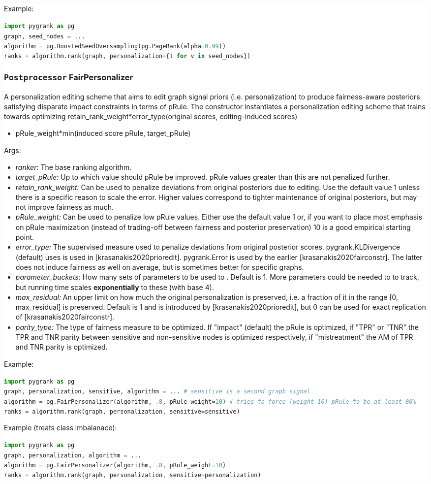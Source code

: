 Example:

```python 
import pygrank as pg 
graph, seed_nodes = ... 
algorithm = pg.BoostedSeedOversampling(pg.PageRank(alpha=0.99)) 
ranks = algorithm.rank(graph, personalization={1 for v in seed_nodes}) 
```

### <kbd>Postprocessor</kbd> FairPersonalizer

A personalization editing scheme that aims to edit graph signal priors (i.e. personalization) to produce 
fairness-aware posteriors satisfying disparate impact constraints in terms of pRule. The constructor instantiates a personalization editing scheme that trains towards optimizing 
retain_rank_weight*error_type(original scores, editing-induced scores) 
+ pRule_weight*min(induced score pRule, target_pRule) 

Args: 
 * *ranker:* The base ranking algorithm. 
 * *target_pRule:* Up to which value should pRule be improved. pRule values greater than this are not penalized further. 
 * *retain_rank_weight:* Can be used to penalize deviations from original posteriors due to editing. Use the default value 1 unless there is a specific reason to scale the error. Higher values correspond to tighter maintenance of original posteriors, but may not improve fairness as much. 
 * *pRule_weight:* Can be used to penalize low pRule values. Either use the default value 1 or, if you want to place most emphasis on pRule maximization (instead of trading-off between fairness and posterior preservation) 10 is a good empirical starting point. 
 * *error_type:* The supervised measure used to penalize deviations from original posterior scores. pygrank.KLDivergence (default) uses is used in [krasanakis2020prioredit]. pygrank.Error is used by the earlier [krasanakis2020fairconstr]. The latter does not induce fairness as well on average, but is sometimes better for specific graphs. 
 * *parameter_buckets:* How many sets of parameters to be used to . Default is 1. More parameters could be needed to to track, but running time scales **exponentially** to these (with base 4). 
 * *max_residual:* An upper limit on how much the original personalization is preserved, i.e. a fraction of it in the range [0, max_residual] is preserved. Default is 1 and is introduced by [krasanakis2020prioredit], but 0 can be used for exact replication of [krasanakis2020fairconstr]. 
 * *parity_type:* The type of fairness measure to be optimized. If "impact" (default) the pRule is optimized, if "TPR" or "TNR" the TPR and TNR parity between sensitive and non-sensitive nodes is optimized respectively, if "mistreatment" the AM of TPR and TNR parity is optimized. 

Example:

```python 
import pygrank as pg 
graph, personalization, sensitive, algorithm = ... # sensitive is a second graph signal 
algorithm = pg.FairPersonalizer(algorithm, .8, pRule_weight=10) # tries to force (weight 10) pRule to be at least 80% 
ranks = algorithm.rank(graph, personalization, sensitive=sensitive) 
```


Example (treats class imbalanace):

```python 
import pygrank as pg 
graph, personalization, algorithm = ... 
algorithm = pg.FairPersonalizer(algorithm, .8, pRule_weight=10) 
ranks = algorithm.rank(graph, personalization, sensitive=personalization) 
```

